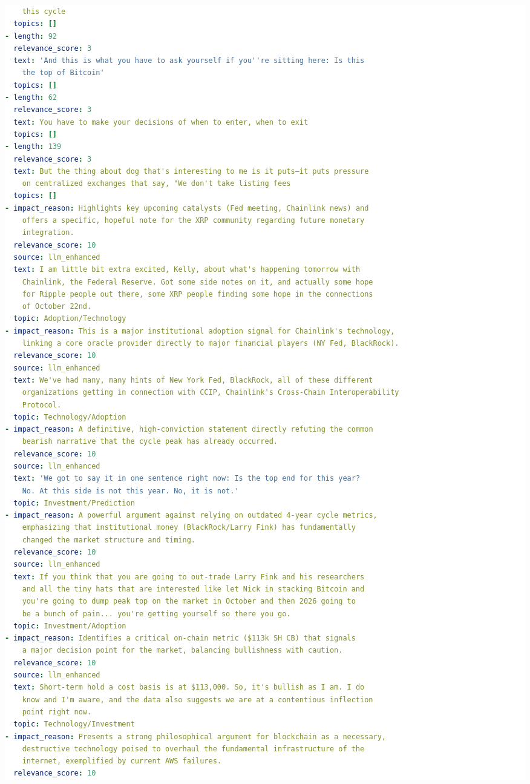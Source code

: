 ```yaml
    this cycle
  topics: []
- length: 92
  relevance_score: 3
  text: 'And this is what you have to ask yourself if you''re sitting here: Is this
    the top of Bitcoin'
  topics: []
- length: 62
  relevance_score: 3
  text: You have to make your decisions of when to enter, when to exit
  topics: []
- length: 139
  relevance_score: 3
  text: But the thing about dog that's interesting to me is it puts—it puts pressure
    on centralized exchanges that say, "We don't take listing fees
  topics: []
- impact_reason: Highlights key upcoming catalysts (Fed meeting, Chainlink news) and
    offers a specific, hopeful note for the XRP community regarding future monetary
    integration.
  relevance_score: 10
  source: llm_enhanced
  text: I am little bit extra excited, Kelly, about what's happening tomorrow with
    Chainlink, the Federal Reserve. Got some side notes on it, and actually some hope
    for Ripple people out there, some XRP people finding some hope in the connections
    of October 22nd.
  topic: Adoption/Technology
- impact_reason: This is a major institutional adoption signal for Chainlink's technology,
    linking a core oracle provider directly to major financial players (NY Fed, BlackRock).
  relevance_score: 10
  source: llm_enhanced
  text: We've had many, many hints of New York Fed, BlackRock, all of these different
    organizations getting in connection with CCIP, Chainlink's Cross-Chain Interoperability
    Protocol.
  topic: Technology/Adoption
- impact_reason: A definitive, high-conviction statement directly refuting the common
    bearish narrative that the cycle peak has already occurred.
  relevance_score: 10
  source: llm_enhanced
  text: 'We got to say it in one sentence right now: Is the top end for this year?
    No. At this side is not this year. No, it is not.'
  topic: Investment/Prediction
- impact_reason: A powerful argument against relying on outdated 4-year cycle metrics,
    emphasizing that institutional money (BlackRock/Larry Fink) has fundamentally
    changed the market structure and timing.
  relevance_score: 10
  source: llm_enhanced
  text: If you think that you are going to out-trade Larry Fink and his researchers
    and all the tiny hats that are interested like let Nick in stacking Bitcoin and
    you're going to dump peak top on the market in October and then 2026 going to
    be a bunch of pain... you're getting yourself so there you go.
  topic: Investment/Adoption
- impact_reason: Identifies a critical on-chain metric ($113k SH CB) that signals
    a major decision point for the market, balancing bullishness with caution.
  relevance_score: 10
  source: llm_enhanced
  text: Short-term hold a cost basis is at $113,000. So, it's bullish as I am. I do
    know and I'm aware, and the data also suggests we are at a contentious inflection
    point right now.
  topic: Technology/Investment
- impact_reason: Presents a strong philosophical argument for blockchain as a necessary,
    destructive technology poised to overhaul the fundamental infrastructure of the
    internet, exemplified by current AWS failures.
  relevance_score: 10
```